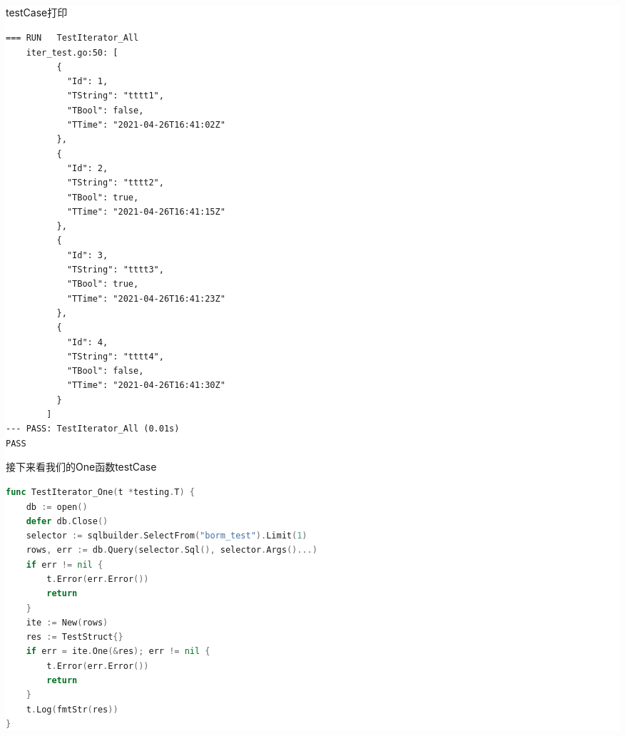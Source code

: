 testCase打印

```shell
=== RUN   TestIterator_All
    iter_test.go:50: [
          {
            "Id": 1,
            "TString": "tttt1",
            "TBool": false,
            "TTime": "2021-04-26T16:41:02Z"
          },
          {
            "Id": 2,
            "TString": "tttt2",
            "TBool": true,
            "TTime": "2021-04-26T16:41:15Z"
          },
          {
            "Id": 3,
            "TString": "tttt3",
            "TBool": true,
            "TTime": "2021-04-26T16:41:23Z"
          },
          {
            "Id": 4,
            "TString": "tttt4",
            "TBool": false,
            "TTime": "2021-04-26T16:41:30Z"
          }
        ]
--- PASS: TestIterator_All (0.01s)
PASS
```

接下来看我们的One函数testCase

```go
func TestIterator_One(t *testing.T) {
    db := open()
    defer db.Close()
    selector := sqlbuilder.SelectFrom("borm_test").Limit(1)
    rows, err := db.Query(selector.Sql(), selector.Args()...)
    if err != nil {
        t.Error(err.Error())
        return
    }
    ite := New(rows)
    res := TestStruct{}
    if err = ite.One(&res); err != nil {
        t.Error(err.Error())
        return
    }
    t.Log(fmtStr(res))
}
```

